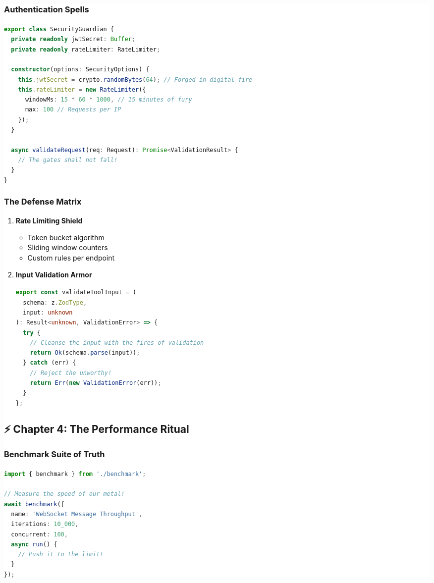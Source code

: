 ### Authentication Spells
```typescript
export class SecurityGuardian {
  private readonly jwtSecret: Buffer;
  private readonly rateLimiter: RateLimiter;

  constructor(options: SecurityOptions) {
    this.jwtSecret = crypto.randomBytes(64); // Forged in digital fire
    this.rateLimiter = new RateLimiter({
      windowMs: 15 * 60 * 1000, // 15 minutes of fury
      max: 100 // Requests per IP
    });
  }

  async validateRequest(req: Request): Promise<ValidationResult> {
    // The gates shall not fall!
  }
}
```

### The Defense Matrix
1. **Rate Limiting Shield**
   - Token bucket algorithm
   - Sliding window counters
   - Custom rules per endpoint

2. **Input Validation Armor**
   ```typescript
   export const validateToolInput = (
     schema: z.ZodType,
     input: unknown
   ): Result<unknown, ValidationError> => {
     try {
       // Cleanse the input with the fires of validation
       return Ok(schema.parse(input));
     } catch (err) {
       // Reject the unworthy!
       return Err(new ValidationError(err));
     }
   };
   ```

## ⚡ Chapter 4: The Performance Ritual

### Benchmark Suite of Truth
```typescript
import { benchmark } from './benchmark';

// Measure the speed of our metal!
await benchmark({
  name: 'WebSocket Message Throughput',
  iterations: 10_000,
  concurrent: 100,
  async run() {
    // Push it to the limit!
  }
});
```
